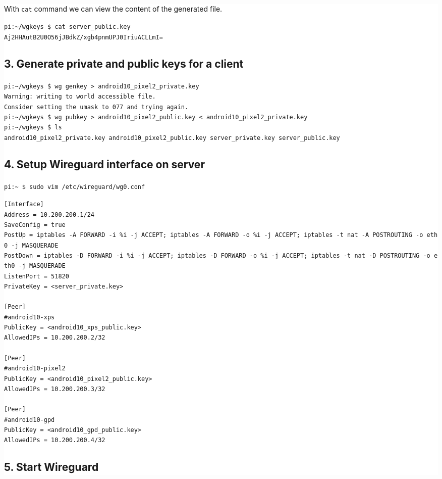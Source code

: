 With `cat` command we can view the content of the generated file.

```console
pi:~/wgkeys $ cat server_public.key 
Aj2HHAutB2U0O56jJBdkZ/xgb4pnmUPJ0IriuACLLmI=
```


## 3. Generate private and public keys for a client
  
```console
pi:~/wgkeys $ wg genkey > android10_pixel2_private.key
Warning: writing to world accessible file.
Consider setting the umask to 077 and trying again.
pi:~/wgkeys $ wg pubkey > android10_pixel2_public.key < android10_pixel2_private.key
pi:~/wgkeys $ ls
android10_pixel2_private.key android10_pixel2_public.key server_private.key server_public.key
```


## 4. Setup Wireguard interface on server

```console
pi:~ $ sudo vim /etc/wireguard/wg0.conf
```

```console
[Interface]
Address = 10.200.200.1/24
SaveConfig = true
PostUp = iptables -A FORWARD -i %i -j ACCEPT; iptables -A FORWARD -o %i -j ACCEPT; iptables -t nat -A POSTROUTING -o eth0 -j MASQUERADE
PostDown = iptables -D FORWARD -i %i -j ACCEPT; iptables -D FORWARD -o %i -j ACCEPT; iptables -t nat -D POSTROUTING -o eth0 -j MASQUERADE
ListenPort = 51820
PrivateKey = <server_private.key>

[Peer]
#android10-xps
PublicKey = <android10_xps_public.key>
AllowedIPs = 10.200.200.2/32

[Peer]
#android10-pixel2
PublicKey = <android10_pixel2_public.key>
AllowedIPs = 10.200.200.3/32

[Peer]
#android10-gpd
PublicKey = <android10_gpd_public.key>
AllowedIPs = 10.200.200.4/32
```


## 5. Start Wireguard
